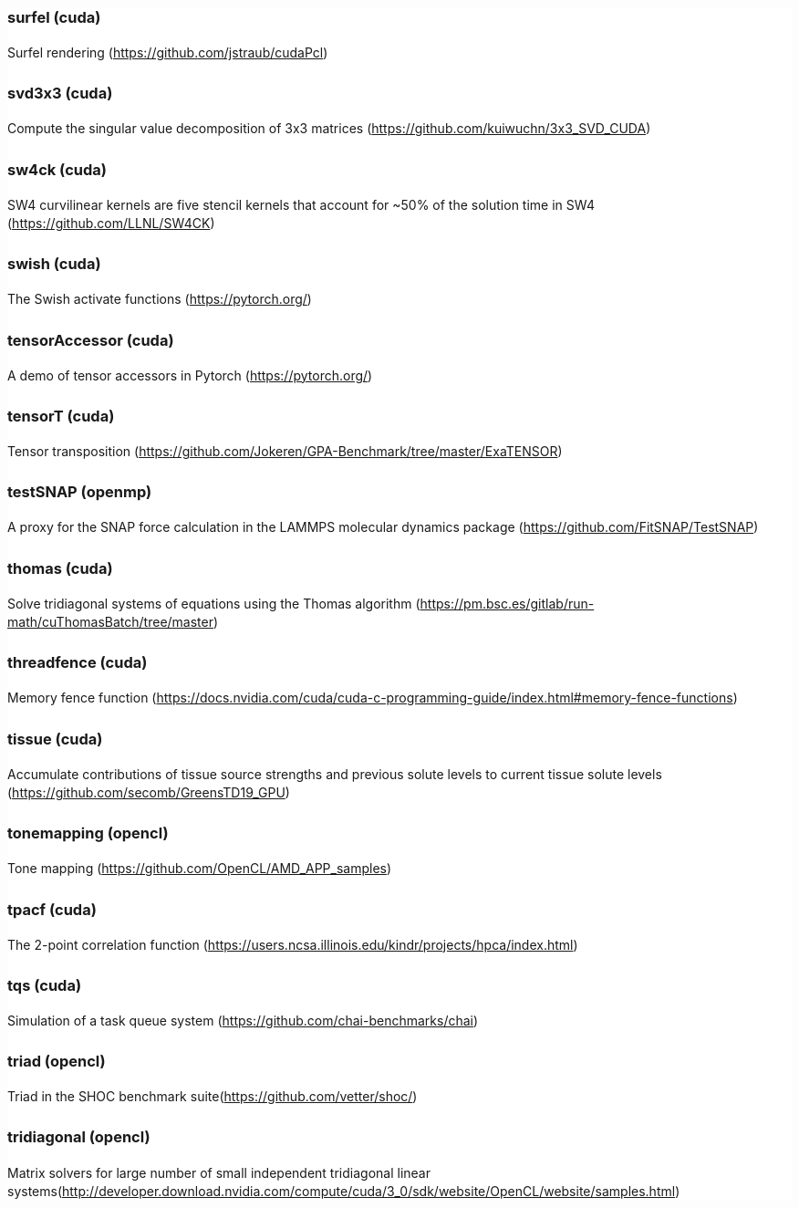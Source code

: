 ### surfel (cuda)
  Surfel rendering (https://github.com/jstraub/cudaPcl)

### svd3x3 (cuda)
  Compute the singular value decomposition of 3x3 matrices (https://github.com/kuiwuchn/3x3_SVD_CUDA)

### sw4ck (cuda)
  SW4 curvilinear kernels are five stencil kernels that account for ~50% of the solution time in SW4 (https://github.com/LLNL/SW4CK)

### swish (cuda)
  The Swish activate functions (https://pytorch.org/)

### tensorAccessor (cuda)
  A demo of tensor accessors in Pytorch (https://pytorch.org/)

### tensorT (cuda)
  Tensor transposition (https://github.com/Jokeren/GPA-Benchmark/tree/master/ExaTENSOR)

### testSNAP (openmp)
  A proxy for the SNAP force calculation in the LAMMPS molecular dynamics package (https://github.com/FitSNAP/TestSNAP)

### thomas (cuda)
  Solve tridiagonal systems of equations using the Thomas algorithm (https://pm.bsc.es/gitlab/run-math/cuThomasBatch/tree/master)

### threadfence (cuda)
  Memory fence function (https://docs.nvidia.com/cuda/cuda-c-programming-guide/index.html#memory-fence-functions)

### tissue (cuda)
  Accumulate contributions of tissue source strengths and previous solute levels to current tissue solute levels (https://github.com/secomb/GreensTD19_GPU)

### tonemapping (opencl)
  Tone mapping (https://github.com/OpenCL/AMD_APP_samples)

### tpacf (cuda)
  The 2-point correlation function (https://users.ncsa.illinois.edu/kindr/projects/hpca/index.html)

### tqs (cuda)
  Simulation of a task queue system (https://github.com/chai-benchmarks/chai)

### triad (opencl)
  Triad in the SHOC benchmark suite(https://github.com/vetter/shoc/)

### tridiagonal (opencl)
  Matrix solvers for large number of small independent tridiagonal linear systems(http://developer.download.nvidia.com/compute/cuda/3_0/sdk/website/OpenCL/website/samples.html)
